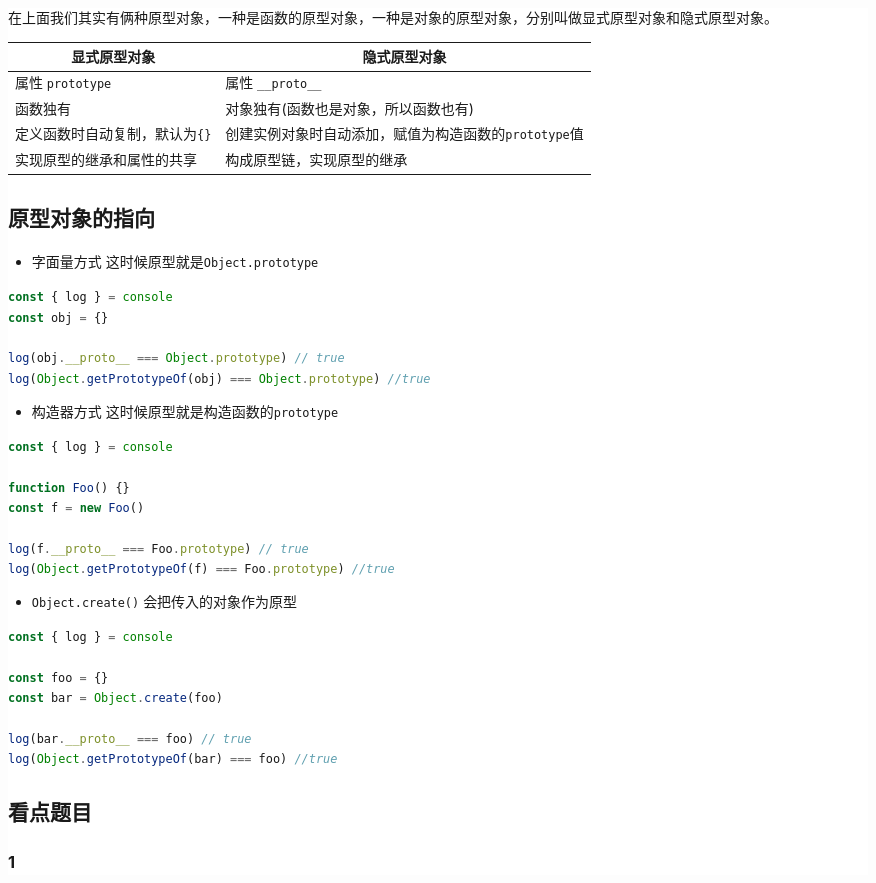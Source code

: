 在上面我们其实有俩种原型对象，一种是函数的原型对象，一种是对象的原型对象，分别叫做显式原型对象和隐式原型对象。

| 显式原型对象                   | 隐式原型对象                                          |
| ------------------------------ | ----------------------------------------------------- |
| 属性 `prototype`               | 属性 `__proto__`                                      |
| 函数独有                       | 对象独有(函数也是对象，所以函数也有)                  |
| 定义函数时自动复制，默认为`{}` | 创建实例对象时自动添加，赋值为构造函数的`prototype`值 |
| 实现原型的继承和属性的共享     | 构成原型链，实现原型的继承                            |

## 原型对象的指向

- 字面量方式
  这时候原型就是`Object.prototype`

```js
const { log } = console
const obj = {}

log(obj.__proto__ === Object.prototype) // true
log(Object.getPrototypeOf(obj) === Object.prototype) //true
```

- 构造器方式
  这时候原型就是构造函数的`prototype`

```js
const { log } = console

function Foo() {}
const f = new Foo()

log(f.__proto__ === Foo.prototype) // true
log(Object.getPrototypeOf(f) === Foo.prototype) //true
```

- `Object.create()`
  会把传入的对象作为原型

```js
const { log } = console

const foo = {}
const bar = Object.create(foo)

log(bar.__proto__ === foo) // true
log(Object.getPrototypeOf(bar) === foo) //true
```

## 看点题目

### 1
